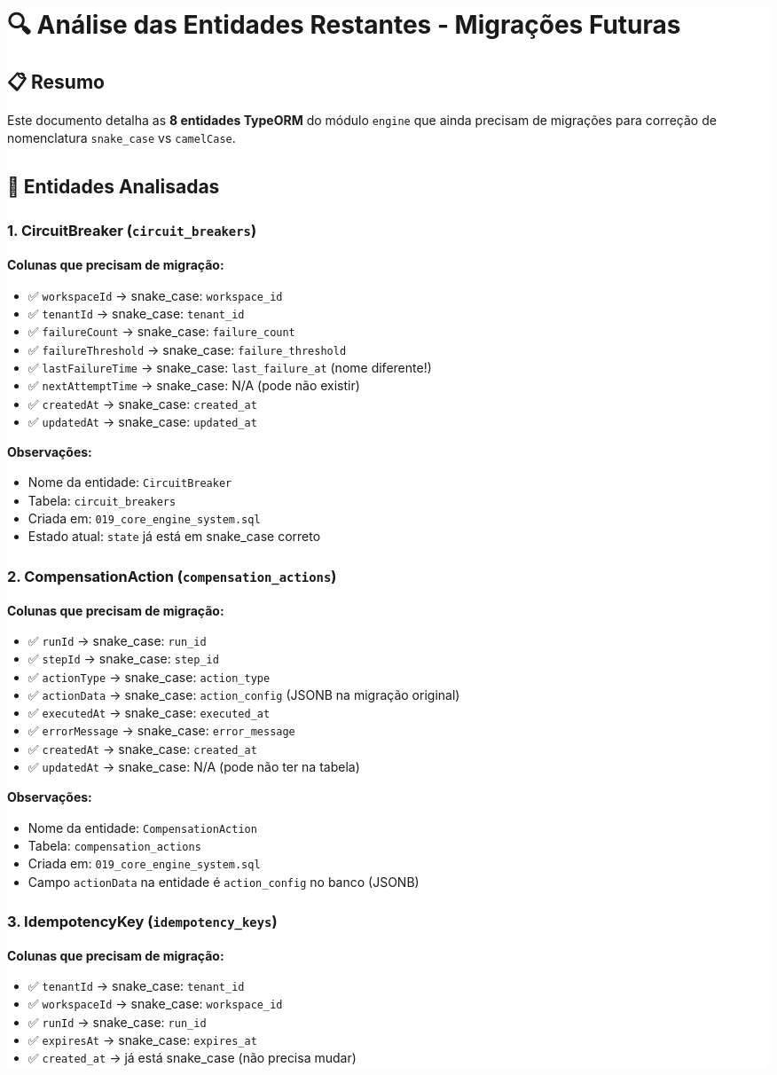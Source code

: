 # 🔍 Análise das Entidades Restantes - Migrações Futuras

## 📋 Resumo

Este documento detalha as **8 entidades TypeORM** do módulo `engine` que ainda precisam de migrações para correção de nomenclatura `snake_case` vs `camelCase`.

## 🎯 Entidades Analisadas

### 1. CircuitBreaker (`circuit_breakers`)

**Colunas que precisam de migração:**
- ✅ `workspaceId` → snake_case: `workspace_id`
- ✅ `tenantId` → snake_case: `tenant_id`
- ✅ `failureCount` → snake_case: `failure_count`
- ✅ `failureThreshold` → snake_case: `failure_threshold`
- ✅ `lastFailureTime` → snake_case: `last_failure_at` (nome diferente!)
- ✅ `nextAttemptTime` → snake_case: N/A (pode não existir)
- ✅ `createdAt` → snake_case: `created_at`
- ✅ `updatedAt` → snake_case: `updated_at`

**Observações:**
- Nome da entidade: `CircuitBreaker`
- Tabela: `circuit_breakers`
- Criada em: `019_core_engine_system.sql`
- Estado atual: `state` já está em snake_case correto

### 2. CompensationAction (`compensation_actions`)

**Colunas que precisam de migração:**
- ✅ `runId` → snake_case: `run_id`
- ✅ `stepId` → snake_case: `step_id`
- ✅ `actionType` → snake_case: `action_type`
- ✅ `actionData` → snake_case: `action_config` (JSONB na migração original)
- ✅ `executedAt` → snake_case: `executed_at`
- ✅ `errorMessage` → snake_case: `error_message`
- ✅ `createdAt` → snake_case: `created_at`
- ✅ `updatedAt` → snake_case: N/A (pode não ter na tabela)

**Observações:**
- Nome da entidade: `CompensationAction`
- Tabela: `compensation_actions`
- Criada em: `019_core_engine_system.sql`
- Campo `actionData` na entidade é `action_config` no banco (JSONB)

### 3. IdempotencyKey (`idempotency_keys`)

**Colunas que precisam de migração:**
- ✅ `tenantId` → snake_case: `tenant_id`
- ✅ `workspaceId` → snake_case: `workspace_id`
- ✅ `runId` → snake_case: `run_id`
- ✅ `expiresAt` → snake_case: `expires_at`
- ✅ `created_at` → já está snake_case (não precisa mudar)
